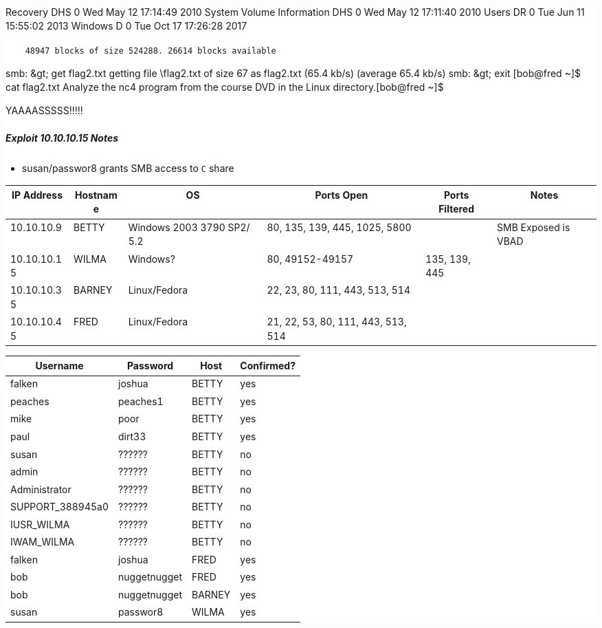  Recovery                          DHS        0  Wed May 12 17:14:49 2010
  System Volume Information         DHS        0  Wed May 12 17:11:40 2010
  Users                              DR        0  Tue Jun 11 15:55:02 2013
  Windows                             D        0  Tue Oct 17 17:26:28 2017

		48947 blocks of size 524288. 26614 blocks available
smb: \&gt; get flag2.txt
getting file \flag2.txt of size 67 as flag2.txt (65.4 kb/s) (average 65.4 kb/s)
smb: \&gt; exit
[bob@fred ~]$ cat flag2.txt 
Analyze the nc4 program from the course DVD in the Linux directory.[bob@fred ~]$ 
</pre>

YAAAASSSSS!!!!!

##### Exploit 10.10.10.15 Notes

+ susan/passwor8 grants SMB access to `C` share

| IP Address | Hostname | OS | Ports Open | Ports Filtered | Notes |
| --- | --- | --- | --- | --- | --- |
| 10.10.10.9 | BETTY | Windows 2003 3790 SP2/ 5.2 | 80, 135, 139, 445, 1025, 5800 | | SMB Exposed is VBAD |
| 10.10.10.15 | WILMA | Windows? | 80, 49152-49157 | 135, 139, 445 | |
| 10.10.10.35 | BARNEY | Linux/Fedora | 22, 23, 80, 111, 443, 513, 514 | |
| 10.10.10.45 | FRED | Linux/Fedora | 21, 22, 53, 80, 111, 443, 513, 514 | | |

| Username | Password | Host     | Confirmed? |
| -------- | -------- | ----     | ---------- |
| falken   | joshua   | BETTY    | yes        |
| peaches  | peaches1 | BETTY    | yes        |
| mike     | poor     | BETTY    | yes        |
| paul     | dirt33   | BETTY    | yes        |
| susan    | ??????   | BETTY    | no         |
| admin    | ??????   | BETTY    | no         |
| Administrator | ??????   | BETTY    | no         |
| SUPPORT_388945a0 | ??????   | BETTY    | no         |
| IUSR_WILMA | ??????   | BETTY    | no         |
| IWAM_WILMA  | ??????   | BETTY    | no         |
| falken | joshua | FRED | yes |
| bob | nuggetnugget | FRED | yes |
| bob | nuggetnugget | BARNEY | yes |
| susan | passwor8 | WILMA | yes |
